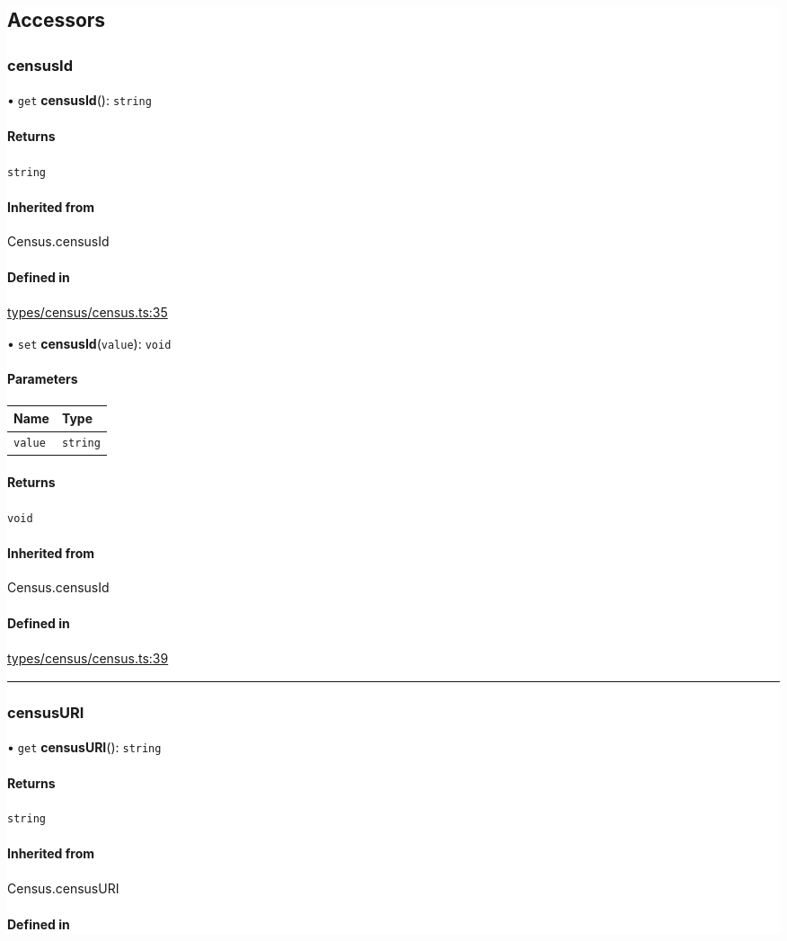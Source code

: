 ## Accessors

### censusId

• `get` **censusId**(): `string`

#### Returns

`string`

#### Inherited from

Census.censusId

#### Defined in

[types/census/census.ts:35](https://github.com/vocdoni/vocdoni-sdk/blob/2c8c18a/src/types/census/census.ts#L35)

• `set` **censusId**(`value`): `void`

#### Parameters

| Name | Type |
| :------ | :------ |
| `value` | `string` |

#### Returns

`void`

#### Inherited from

Census.censusId

#### Defined in

[types/census/census.ts:39](https://github.com/vocdoni/vocdoni-sdk/blob/2c8c18a/src/types/census/census.ts#L39)

___

### censusURI

• `get` **censusURI**(): `string`

#### Returns

`string`

#### Inherited from

Census.censusURI

#### Defined in
